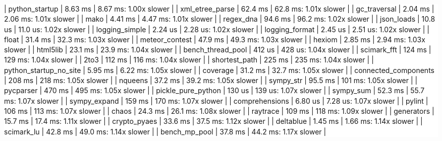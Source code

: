 | python_startup                   | 8.63 ms                                                        | 8.67 ms: 1.00x slower                                                   |
| xml_etree_parse                  | 62.4 ms                                                        | 62.8 ms: 1.01x slower                                                   |
| gc_traversal                     | 2.04 ms                                                        | 2.06 ms: 1.01x slower                                                   |
| mako                             | 4.41 ms                                                        | 4.47 ms: 1.01x slower                                                   |
| regex_dna                        | 94.6 ms                                                        | 96.2 ms: 1.02x slower                                                   |
| json_loads                       | 10.8 us                                                        | 11.0 us: 1.02x slower                                                   |
| logging_simple                   | 2.24 us                                                        | 2.28 us: 1.02x slower                                                   |
| logging_format                   | 2.45 us                                                        | 2.51 us: 1.02x slower                                                   |
| float                            | 31.4 ms                                                        | 32.3 ms: 1.03x slower                                                   |
| meteor_contest                   | 47.9 ms                                                        | 49.3 ms: 1.03x slower                                                   |
| hexiom                           | 2.85 ms                                                        | 2.94 ms: 1.03x slower                                                   |
| html5lib                         | 23.1 ms                                                        | 23.9 ms: 1.04x slower                                                   |
| bench_thread_pool                | 412 us                                                         | 428 us: 1.04x slower                                                    |
| scimark_fft                      | 124 ms                                                         | 129 ms: 1.04x slower                                                    |
| 2to3                             | 112 ms                                                         | 116 ms: 1.04x slower                                                    |
| shortest_path                    | 225 ms                                                         | 235 ms: 1.04x slower                                                    |
| python_startup_no_site           | 5.95 ms                                                        | 6.22 ms: 1.05x slower                                                   |
| coverage                         | 31.2 ms                                                        | 32.7 ms: 1.05x slower                                                   |
| connected_components             | 208 ms                                                         | 218 ms: 1.05x slower                                                    |
| nqueens                          | 37.2 ms                                                        | 39.2 ms: 1.05x slower                                                   |
| sympy_str                        | 95.5 ms                                                        | 101 ms: 1.05x slower                                                    |
| pycparser                        | 470 ms                                                         | 495 ms: 1.05x slower                                                    |
| pickle_pure_python               | 130 us                                                         | 139 us: 1.07x slower                                                    |
| sympy_sum                        | 52.3 ms                                                        | 55.7 ms: 1.07x slower                                                   |
| sympy_expand                     | 159 ms                                                         | 170 ms: 1.07x slower                                                    |
| comprehensions                   | 6.80 us                                                        | 7.28 us: 1.07x slower                                                   |
| pylint                           | 106 ms                                                         | 113 ms: 1.07x slower                                                    |
| chaos                            | 24.3 ms                                                        | 26.1 ms: 1.08x slower                                                   |
| raytrace                         | 109 ms                                                         | 118 ms: 1.09x slower                                                    |
| generators                       | 15.7 ms                                                        | 17.4 ms: 1.11x slower                                                   |
| crypto_pyaes                     | 33.6 ms                                                        | 37.5 ms: 1.12x slower                                                   |
| deltablue                        | 1.45 ms                                                        | 1.66 ms: 1.14x slower                                                   |
| scimark_lu                       | 42.8 ms                                                        | 49.0 ms: 1.14x slower                                                   |
| bench_mp_pool                    | 37.8 ms                                                        | 44.2 ms: 1.17x slower                                                   |